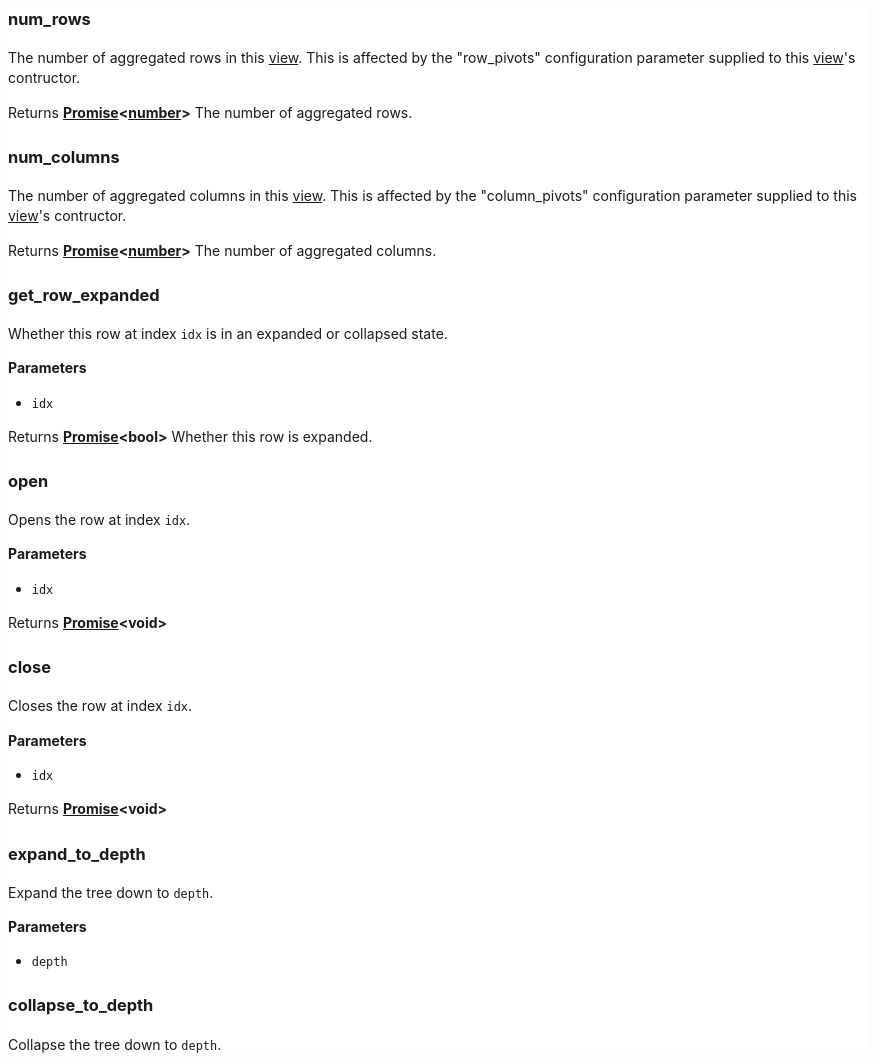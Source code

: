 ### num_rows

The number of aggregated rows in this [view][1].  This is affected by
the "row_pivots" configuration parameter supplied to this [view][1]'s
contructor.

Returns **[Promise][28]&lt;[number][30]>** The number of aggregated rows.

### num_columns

The number of aggregated columns in this [view][1].  This is affected by
the "column_pivots" configuration parameter supplied to this [view][1]'s
contructor.

Returns **[Promise][28]&lt;[number][30]>** The number of aggregated columns.

### get_row_expanded

Whether this row at index `idx` is in an expanded or collapsed state.

**Parameters**

-   `idx`  

Returns **[Promise][28]&lt;bool>** Whether this row is expanded.

### open

Opens the row at index `idx`.

**Parameters**

-   `idx`  

Returns **[Promise][28]&lt;void>** 

### close

Closes the row at index `idx`.

**Parameters**

-   `idx`  

Returns **[Promise][28]&lt;void>** 

### expand_to_depth

Expand the tree down to `depth`.

**Parameters**

-   `depth`  

### collapse_to_depth

Collapse the tree down to `depth`.


[1]: #view
[2]: #delete
[3]: #schema
[4]: #to_json
[5]: #to_csv
[6]: #num_rows
[7]: #num_columns
[8]: #get_row_expanded
[9]: #open
[10]: #close
[11]: #expand_to_depth
[12]: #collapse_to_depth
[13]: #on_update
[14]: #on_delete
[15]: #table
[16]: #delete-1
[17]: #on_delete-1
[18]: #size
[19]: #schema-1
[20]: #view-1
[21]: #update
[22]: #remove
[23]: #add_computed
[24]: #columns
[25]: #table-1
[26]: #viewdelete
[27]: #tableview
[28]: https://developer.mozilla.org/docs/Web/JavaScript/Reference/Global_Objects/Promise
[29]: https://developer.mozilla.org/docs/Web/JavaScript/Reference/Global_Objects/Object
[30]: https://developer.mozilla.org/docs/Web/JavaScript/Reference/Global_Objects/Number
[31]: https://developer.mozilla.org/docs/Web/JavaScript/Reference/Global_Objects/Array
[32]: https://www.papaparse.com/docs#json-to-csv
[33]: https://developer.mozilla.org/docs/Web/JavaScript/Reference/Global_Objects/String
[34]: https://developer.mozilla.org/docs/Web/JavaScript/Reference/Statements/function
[35]: #viewto_json
[36]: https://developer.mozilla.org/docs/Web/JavaScript
[37]: table#to_json
[38]: https://en.wikipedia.org/wiki/Pivot_table#Row_labels
[39]: https://en.wikipedia.org/wiki/Pivot_table#Column_labels
[40]: #view
[41]: #table